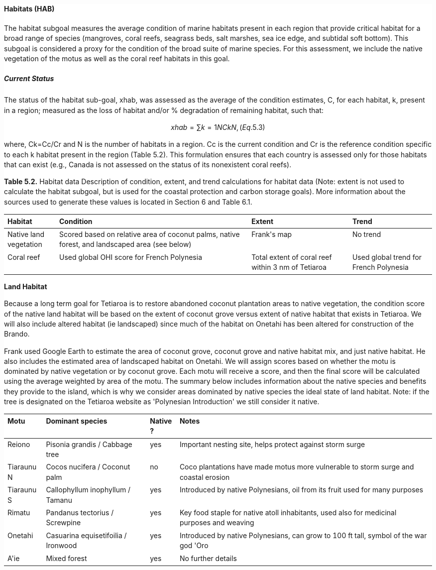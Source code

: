 #### Habitats (HAB)

The habitat subgoal measures the average condition of marine habitats present in each region that provide critical habitat for a broad range of species (mangroves, coral reefs, seagrass beds, salt marshes, sea ice edge, and subtidal soft bottom). This subgoal is considered a proxy for the condition of the broad suite of marine species. For this assessment, we include the native vegetation of the motus as well as the coral reef habitats in this goal.

##### Current Status

The status of the habitat sub-goal, xhab, was assessed as the average of the condition estimates, C, for each habitat, k, present in a region; measured as the loss of habitat and/or % degradation of remaining habitat, such that:

$$
xhab=∑k=1NCkN,(Eq.5.3)
$$

where, Ck=Cc/Cr and N is the number of habitats in a region. Cc is the current condition and Cr is the reference condition specific to each k habitat present in the region (Table 5.2). This formulation ensures that each country is assessed only for those habitats that can exist (e.g., Canada is not assessed on the status of its nonexistent coral reefs).

**Table 5.2.** Habitat data Description of condition, extent, and trend calculations for habitat data (Note: extent is not used to calculate the habitat subgoal, but is used for the coastal protection and carbon storage goals). More information about the sources used to generate these values is located in Section 6 and Table 6.1.

| Habitat | Condition | Extent | Trend |
| :----- | :-----------------| :------------ | :--------- |
| Native land vegetation | Scored based on relative area of coconut palms, native forest, and landscaped area (see below) | Frank's map | No trend
| Coral reef | Used global OHI score for French Polynesia | Total extent of coral reef within 3 nm of Tetiaroa | Used global trend for French Polynesia

**Land Habitat** 

Because a long term goal for Tetiaroa is to restore abandoned coconut plantation areas to native vegetation, the condition score of the native land habitat will be based on the extent of coconut grove versus extent of native habitat that exists in Tetiaroa. We will also include altered habitat (ie landscaped) since much of the habitat on Onetahi has been altered for construction of the Brando. 

Frank used Google Earth to estimate the area of coconut grove, coconut grove and native habitat mix, and just native habitat. He also includes the estimated area of landscaped habitat on Onetahi. We will assign scores based on whether the motu is dominated by native vegetation or by coconut grove. Each motu will receive a score, and then the final score will be calculated using the average weighted by area of the motu. The summary below includes information about the native species and benefits they provide to the island, which is why we consider areas dominated by native species the ideal state of land habitat. Note: if the tree is designated on the Tetiaroa website as 'Polynesian Introduction' we still consider it native.


| Motu | Dominant species | Native? | Notes |
| :----- | :--------- | :----- | :-------------------|
| Reiono | Pisonia grandis / Cabbage tree | yes | Important nesting site, helps protect against storm surge |
| Tiaraunu N | Cocos nucifera / Coconut palm | no | Coco plantations have made motus more vulnerable to storm surge and coastal erosion
| Tiaraunu S | Callophyllum inophyllum / Tamanu | yes | Introduced by native Polynesians, oil from its fruit used for many purposes |
| Rimatu | Pandanus tectorius / Screwpine | yes | Key food staple for native atoll inhabitants, used also for medicinal purposes and weaving | 
| Onetahi | Casuarina equisetifoilia / Ironwood | yes | Introduced by native Polynesians, can grow to 100 ft tall, symbol of the war god 'Oro |
| A'ie | Mixed forest | yes | No further details |
